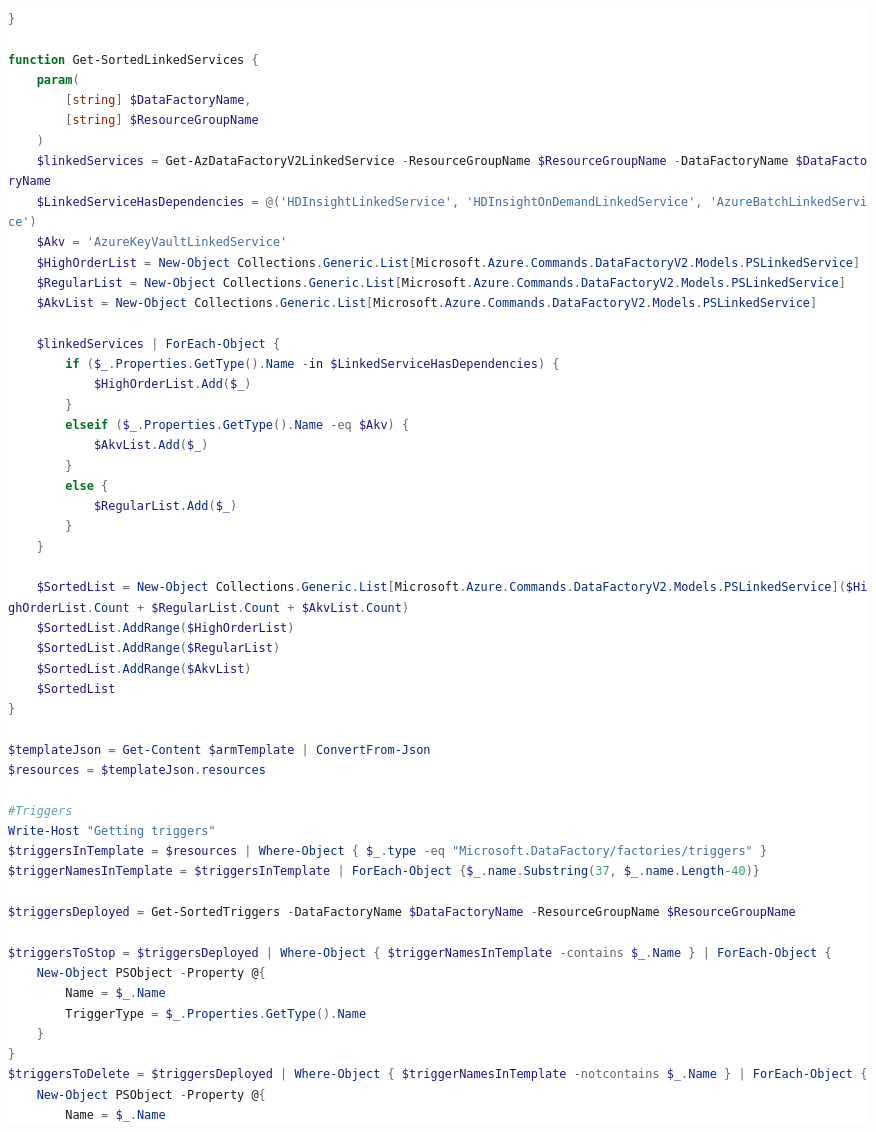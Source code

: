 ```powershell
}

function Get-SortedLinkedServices {
    param(
        [string] $DataFactoryName,
        [string] $ResourceGroupName
    )
    $linkedServices = Get-AzDataFactoryV2LinkedService -ResourceGroupName $ResourceGroupName -DataFactoryName $DataFactoryName
    $LinkedServiceHasDependencies = @('HDInsightLinkedService', 'HDInsightOnDemandLinkedService', 'AzureBatchLinkedService')
    $Akv = 'AzureKeyVaultLinkedService'
    $HighOrderList = New-Object Collections.Generic.List[Microsoft.Azure.Commands.DataFactoryV2.Models.PSLinkedService]
    $RegularList = New-Object Collections.Generic.List[Microsoft.Azure.Commands.DataFactoryV2.Models.PSLinkedService]
    $AkvList = New-Object Collections.Generic.List[Microsoft.Azure.Commands.DataFactoryV2.Models.PSLinkedService]

    $linkedServices | ForEach-Object {
        if ($_.Properties.GetType().Name -in $LinkedServiceHasDependencies) {
            $HighOrderList.Add($_)
        }
        elseif ($_.Properties.GetType().Name -eq $Akv) {
            $AkvList.Add($_)
        }
        else {
            $RegularList.Add($_)
        }
    }

    $SortedList = New-Object Collections.Generic.List[Microsoft.Azure.Commands.DataFactoryV2.Models.PSLinkedService]($HighOrderList.Count + $RegularList.Count + $AkvList.Count)
    $SortedList.AddRange($HighOrderList)
    $SortedList.AddRange($RegularList)
    $SortedList.AddRange($AkvList)
    $SortedList
}

$templateJson = Get-Content $armTemplate | ConvertFrom-Json
$resources = $templateJson.resources

#Triggers 
Write-Host "Getting triggers"
$triggersInTemplate = $resources | Where-Object { $_.type -eq "Microsoft.DataFactory/factories/triggers" }
$triggerNamesInTemplate = $triggersInTemplate | ForEach-Object {$_.name.Substring(37, $_.name.Length-40)}

$triggersDeployed = Get-SortedTriggers -DataFactoryName $DataFactoryName -ResourceGroupName $ResourceGroupName

$triggersToStop = $triggersDeployed | Where-Object { $triggerNamesInTemplate -contains $_.Name } | ForEach-Object { 
    New-Object PSObject -Property @{
        Name = $_.Name
        TriggerType = $_.Properties.GetType().Name 
    }
}
$triggersToDelete = $triggersDeployed | Where-Object { $triggerNamesInTemplate -notcontains $_.Name } | ForEach-Object { 
    New-Object PSObject -Property @{
        Name = $_.Name
```